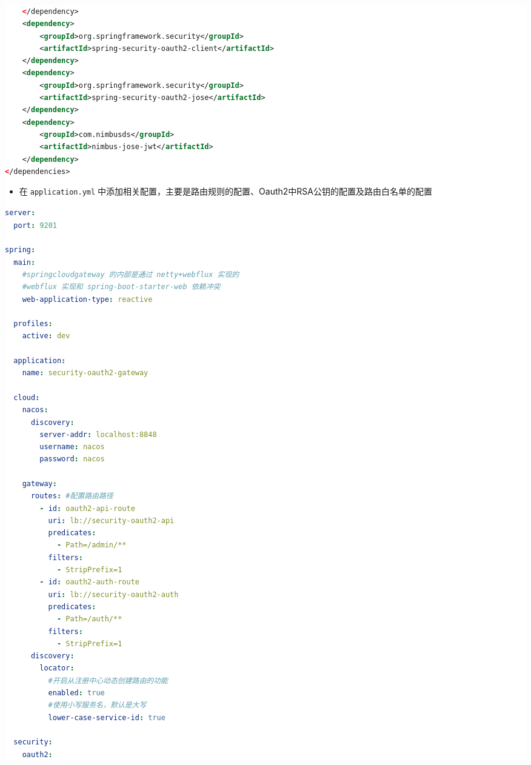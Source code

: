 ```xml
    </dependency>
    <dependency>
        <groupId>org.springframework.security</groupId>
        <artifactId>spring-security-oauth2-client</artifactId>
    </dependency>
    <dependency>
        <groupId>org.springframework.security</groupId>
        <artifactId>spring-security-oauth2-jose</artifactId>
    </dependency>
    <dependency>
        <groupId>com.nimbusds</groupId>
        <artifactId>nimbus-jose-jwt</artifactId>
    </dependency>
</dependencies>
```

- 在 `application.yml` 中添加相关配置，主要是路由规则的配置、Oauth2中RSA公钥的配置及路由白名单的配置

```yaml
server:
  port: 9201

spring:
  main:
    #springcloudgateway 的内部是通过 netty+webflux 实现的
    #webflux 实现和 spring-boot-starter-web 依赖冲突
    web-application-type: reactive

  profiles:
    active: dev

  application:
    name: security-oauth2-gateway

  cloud:
    nacos:
      discovery:
        server-addr: localhost:8848
        username: nacos
        password: nacos

    gateway:
      routes: #配置路由路径
        - id: oauth2-api-route
          uri: lb://security-oauth2-api
          predicates:
            - Path=/admin/**
          filters:
            - StripPrefix=1
        - id: oauth2-auth-route
          uri: lb://security-oauth2-auth
          predicates:
            - Path=/auth/**
          filters:
            - StripPrefix=1
      discovery:
        locator:
          #开启从注册中心动态创建路由的功能
          enabled: true
          #使用小写服务名，默认是大写
          lower-case-service-id: true

  security:
    oauth2:
```